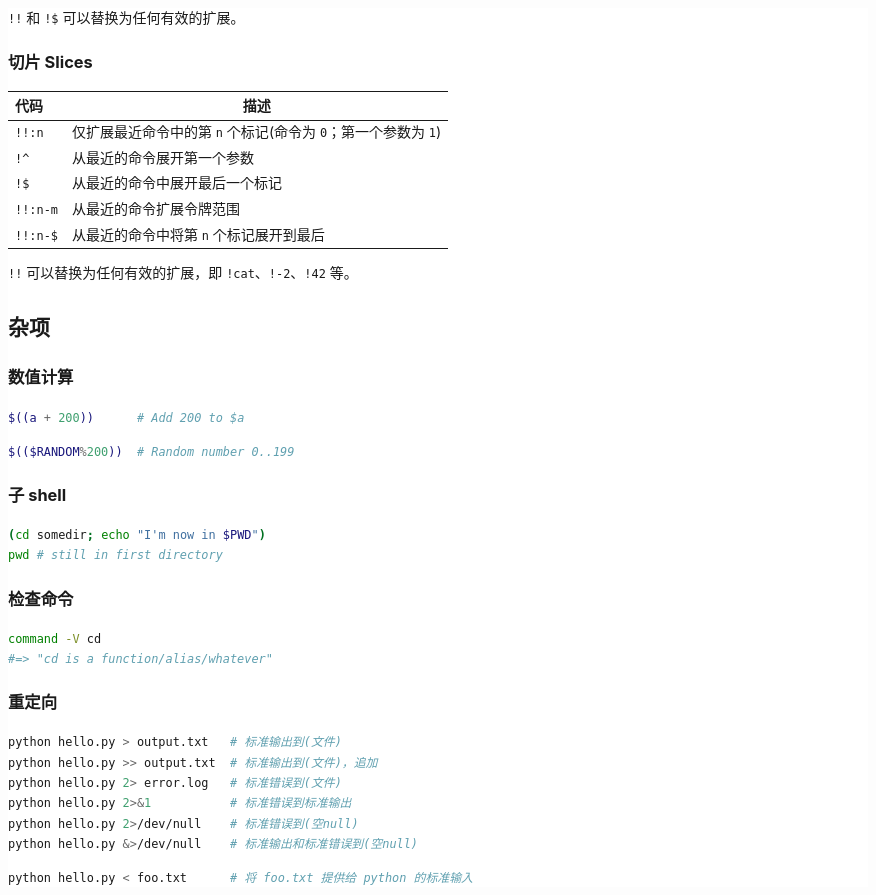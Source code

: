 `!!` 和 `!$` 可以替换为任何有效的扩展。

### 切片 Slices

代码 | 描述
:- | -
`!!:n`   | 仅扩展最近命令中的第 `n` 个标记(命令为 `0`；第一个参数为 `1`)
`!^`     | 从最近的命令展开第一个参数
`!$`     | 从最近的命令中展开最后一个标记
`!!:n-m` | 从最近的命令扩展令牌范围
`!!:n-$` | 从最近的命令中将第 `n` 个标记展开到最后

`!!` 可以替换为任何有效的扩展，即 `!cat`、`!-2`、`!42` 等。

杂项
-------------

### 数值计算

```bash
$((a + 200))      # Add 200 to $a
```

```bash
$(($RANDOM%200))  # Random number 0..199
```

### 子 shell

```bash
(cd somedir; echo "I'm now in $PWD")
pwd # still in first directory
```

### 检查命令

```bash
command -V cd
#=> "cd is a function/alias/whatever"
```

### 重定向


```bash
python hello.py > output.txt   # 标准输出到(文件)
python hello.py >> output.txt  # 标准输出到(文件)，追加
python hello.py 2> error.log   # 标准错误到(文件)
python hello.py 2>&1           # 标准错误到标准输出
python hello.py 2>/dev/null    # 标准错误到(空null)
python hello.py &>/dev/null    # 标准输出和标准错误到(空null)
```

```bash
python hello.py < foo.txt      # 将 foo.txt 提供给 python 的标准输入
```
